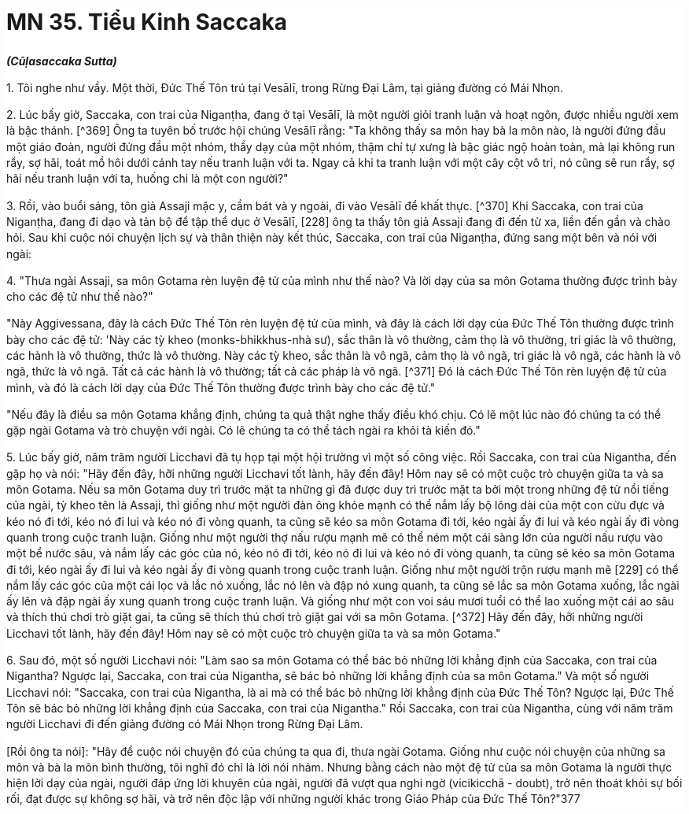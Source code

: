 # MN 35. Tiểu Kinh Saccaka
***(Cūḷasaccaka Sutta)***

1\. Tôi nghe như vầy. Một thời, Đức Thế Tôn trú tại Vesālī, trong Rừng Đại Lâm, tại giảng đường có Mái Nhọn.

2\. Lúc bấy giờ, Saccaka, con trai của Niganṭha, đang ở tại Vesālī, là một người giỏi tranh luận và hoạt ngôn, được nhiều người xem là bậc thánh. [^369] Ông ta tuyên bố trước hội chúng Vesālī rằng: "Ta không thấy sa môn hay bà la môn nào, là người đứng đầu một giáo đoàn, người đứng đầu một nhóm, thầy dạy của một nhóm, thậm chí tự xưng là bậc giác ngộ hoàn toàn, mà lại không run rẩy, sợ hãi, toát mồ hôi dưới cánh tay nếu tranh luận với ta. Ngay cả khi ta tranh luận với một cây cột vô tri, nó cũng sẽ run rẩy, sợ hãi nếu tranh luận với ta, huống chi là một con người?"

3\. Rồi, vào buổi sáng, tôn giả Assaji mặc y, cầm bát và y ngoài, đi vào Vesālī để khất thực. [^370] Khi Saccaka, con trai của Niganṭha, đang đi dạo và tản bộ để tập thể dục ở Vesālī, [228] ông ta thấy tôn giả Assaji đang đi đến từ xa, liền đến gần và chào hỏi. Sau khi cuộc nói chuyện lịch sự và thân thiện này kết thúc, Saccaka, con trai của Niganṭha, đứng sang một bên và nói với ngài:


4\. "Thưa ngài Assaji, sa môn Gotama rèn luyện đệ tử của mình như thế nào? Và lời dạy của sa môn Gotama thường được trình bày cho các đệ tử như thế nào?"

"Này Aggivessana, đây là cách Đức Thế Tôn rèn luyện đệ tử của mình, và đây là cách lời dạy của Đức Thế Tôn thường được trình bày cho các đệ tử: 'Này các tỳ kheo (monks-bhikkhus-nhà sư), sắc thân là vô thường, cảm thọ là vô thường, tri giác là vô thường, các hành là vô thường, thức là vô thường. Này các tỳ kheo, sắc thân là vô ngã, cảm thọ là vô ngã, tri giác là vô ngã, các hành là vô ngã, thức là vô ngã. Tất cả các hành là vô thường; tất cả các pháp là vô ngã. [^371] Đó là cách Đức Thế Tôn rèn luyện đệ tử của mình, và đó là cách lời dạy của Đức Thế Tôn thường được trình bày cho các đệ tử."

"Nếu đây là điều sa môn Gotama khẳng định, chúng ta quả thật nghe thấy điều khó chịu. Có lẽ một lúc nào đó chúng ta có thể gặp ngài Gotama và trò chuyện với ngài. Có lẽ chúng ta có thể tách ngài ra khỏi tà kiến đó."

5\. Lúc bấy giờ, năm trăm người Licchavi đã tụ họp tại một hội trường vì một số công việc. Rồi Saccaka, con trai của Nigantha, đến gặp họ và nói: "Hãy đến đây, hỡi những người Licchavi tốt lành, hãy đến đây! Hôm nay sẽ có một cuộc trò chuyện giữa ta và sa môn Gotama. Nếu sa môn Gotama duy trì trước mặt ta những gì đã được duy trì trước mặt ta bởi một trong những đệ tử nổi tiếng của ngài, tỳ kheo tên là Assaji, thì giống như một người đàn ông khỏe mạnh có thể nắm lấy bộ lông dài của một con cừu đực và kéo nó đi tới, kéo nó đi lui và kéo nó đi vòng quanh, ta cũng sẽ kéo sa môn Gotama đi tới, kéo ngài ấy đi lui và kéo ngài ấy đi vòng quanh trong cuộc tranh luận. Giống như một người thợ nấu rượu mạnh mẽ có thể ném một cái sàng lớn của người nấu rượu vào một bể nước sâu, và nắm lấy các góc của nó, kéo nó đi tới, kéo nó đi lui và kéo nó đi vòng quanh, ta cũng sẽ kéo sa môn Gotama đi tới, kéo ngài ấy đi lui và kéo ngài ấy đi vòng quanh trong cuộc tranh luận. Giống như một người trộn rượu mạnh mẽ [229] có thể nắm lấy các góc của một cái lọc và lắc nó xuống, lắc nó lên và đập nó xung quanh, ta cũng sẽ lắc sa môn Gotama xuống, lắc ngài ấy lên và đập ngài ấy xung quanh trong cuộc tranh luận. Và giống như một con voi sáu mươi tuổi có thể lao xuống một cái ao sâu và thích thú chơi trò giặt gai, ta cũng sẽ thích thú chơi trò giặt gai với sa môn Gotama. [^372] Hãy đến đây, hỡi những người Licchavi tốt lành, hãy đến đây! Hôm nay sẽ có một cuộc trò chuyện giữa ta và sa môn Gotama."

6\. Sau đó, một số người Licchavi nói: "Làm sao sa môn Gotama có thể bác bỏ những lời khẳng định của Saccaka, con trai của Nigantha? Ngược lại, Saccaka, con trai của Nigantha, sẽ bác bỏ những lời khẳng định của sa môn Gotama." Và một số người Licchavi nói: "Saccaka, con trai của Nigantha, là ai mà có thể bác bỏ những lời khẳng định của Đức Thế Tôn? Ngược lại, Đức Thế Tôn sẽ bác bỏ những lời khẳng định của Saccaka, con trai của Nigantha." Rồi Saccaka, con trai của Nigantha, cùng với năm trăm người Licchavi đi đến giảng đường có Mái Nhọn trong Rừng Đại Lâm.


[Rồi ông ta nói]: "Hãy để cuộc nói chuyện đó của chúng ta qua đi, thưa ngài Gotama. Giống như cuộc nói chuyện của những sa môn và bà la môn bình thường, tôi nghĩ đó chỉ là lời nói nhảm. Nhưng bằng cách nào một đệ tử của sa môn Gotama là người thực hiện lời dạy của ngài, người đáp ứng lời khuyên của ngài, người đã vượt qua nghi ngờ (vicikicchā - doubt), trở nên thoát khỏi sự bối rối, đạt được sự không sợ hãi, và trở nên độc lập với những người khác trong Giáo Pháp của Đức Thế Tôn?"377
